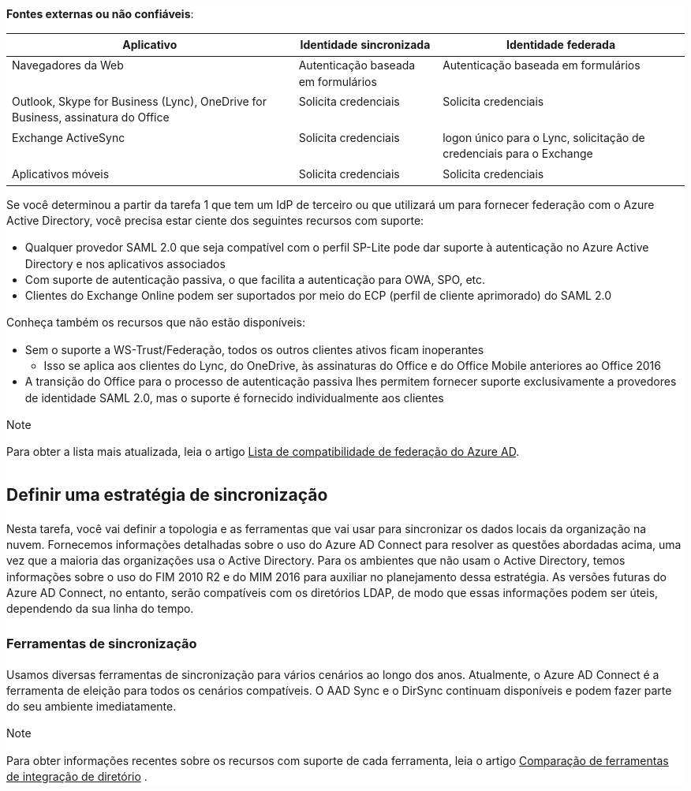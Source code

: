 **Fontes externas ou não confiáveis**:

| Aplicativo | Identidade sincronizada | Identidade federada |
| --- | --- | --- |
| Navegadores da Web |Autenticação baseada em formulários |Autenticação baseada em formulários |
| Outlook, Skype for Business (Lync), OneDrive for Business, assinatura do Office |Solicita credenciais |Solicita credenciais |
| Exchange ActiveSync |Solicita credenciais |logon único para o Lync, solicitação de credenciais para o Exchange |
| Aplicativos móveis |Solicita credenciais |Solicita credenciais |

Se você determinou a partir da tarefa 1 que tem um IdP de terceiro ou que utilizará um para fornecer federação com o Azure Active Directory, você precisa estar ciente dos seguintes recursos com suporte:

* Qualquer provedor SAML 2.0 que seja compatível com o perfil SP-Lite pode dar suporte à autenticação no Azure Active Directory e nos aplicativos associados
* Com suporte de autenticação passiva, o que facilita a autenticação para OWA, SPO, etc.
* Clientes do Exchange Online podem ser suportados por meio do ECP (perfil de cliente aprimorado) do SAML 2.0

Conheça também os recursos que não estão disponíveis:

* Sem o suporte a WS-Trust/Federação, todos os outros clientes ativos ficam inoperantes
  * Isso se aplica aos clientes do Lync, do OneDrive, às assinaturas do Office e do Office Mobile anteriores ao Office 2016
* A transição do Office para o processo de autenticação passiva lhes permitem fornecer suporte exclusivamente a provedores de identidade SAML 2.0, mas o suporte é fornecido individualmente aos clientes

> [!NOTE]
> Para obter a lista mais atualizada, leia o artigo [Lista de compatibilidade de federação do Azure AD](how-to-connect-fed-compatibility.md).
> 
> 

## <a name="define-synchronization-strategy"></a>Definir uma estratégia de sincronização
Nesta tarefa, você vai definir a topologia e as ferramentas que vai usar para sincronizar os dados locais da organização na nuvem.  Fornecemos informações detalhadas sobre o uso do Azure AD Connect para resolver as questões abordadas acima, uma vez que a maioria das organizações usa o Active Directory.  Para os ambientes que não usam o Active Directory, temos informações sobre o uso do FIM 2010 R2 e do MIM 2016 para auxiliar no planejamento dessa estratégia.  As versões futuras do Azure AD Connect, no entanto, serão compatíveis com os diretórios LDAP, de modo que essas informações podem ser úteis, dependendo da sua linha do tempo.

### <a name="synchronization-tools"></a>Ferramentas de sincronização
Usamos diversas ferramentas de sincronização para vários cenários ao longo dos anos.  Atualmente, o Azure AD Connect é a ferramenta de eleição para todos os cenários compatíveis.  O AAD Sync e o DirSync continuam disponíveis e podem fazer parte do seu ambiente imediatamente. 

> [!NOTE]
> Para obter informações recentes sobre os recursos com suporte de cada ferramenta, leia o artigo [Comparação de ferramentas de integração de diretório](plan-hybrid-identity-design-considerations-tools-comparison.md) .  
> 
> 
